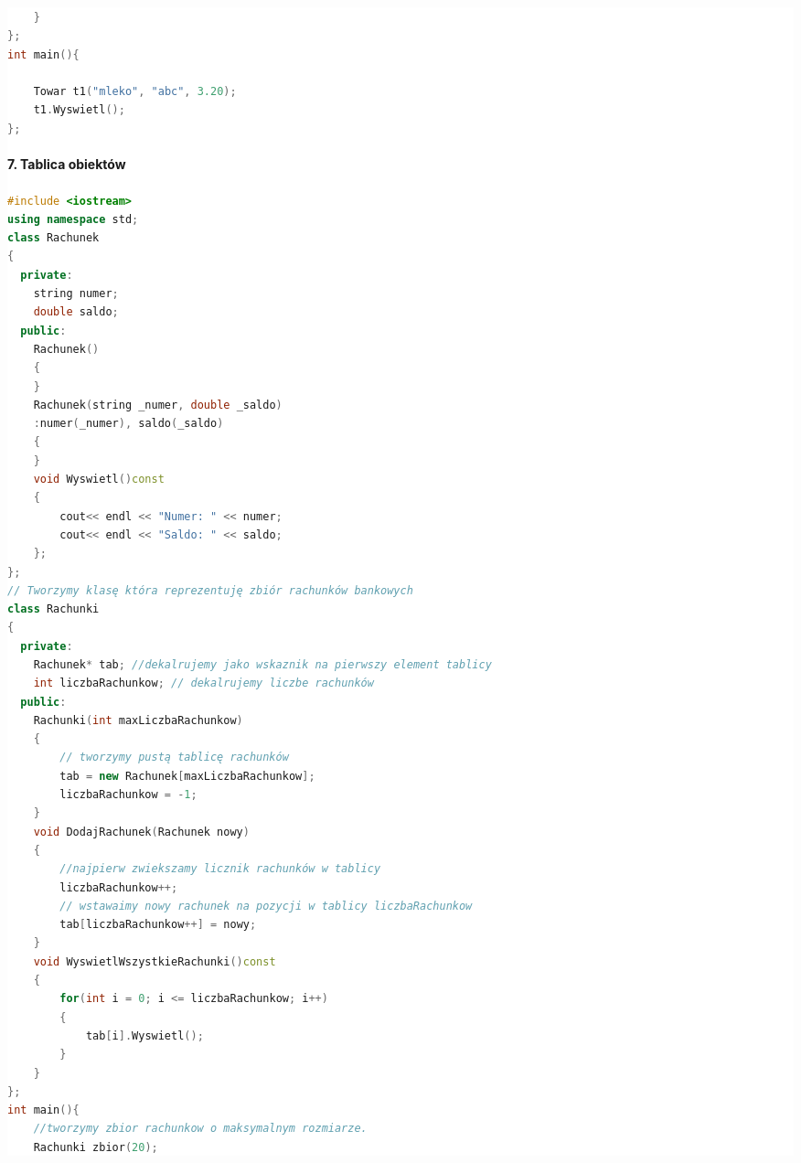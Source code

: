 ```c++
    }
}; 
int main(){

    Towar t1("mleko", "abc", 3.20);
    t1.Wyswietl();
};
```

#### 7. Tablica obiektów

```c++
#include <iostream>
using namespace std;
class Rachunek
{
  private:
    string numer;
    double saldo;
  public:
    Rachunek()
    {
    }
    Rachunek(string _numer, double _saldo)
    :numer(_numer), saldo(_saldo)
    { 
    }
    void Wyswietl()const
    {
        cout<< endl << "Numer: " << numer;
        cout<< endl << "Saldo: " << saldo;       
    };
};
// Tworzymy klasę która reprezentuję zbiór rachunków bankowych 
class Rachunki
{
  private:
    Rachunek* tab; //dekalrujemy jako wskaznik na pierwszy element tablicy
    int liczbaRachunkow; // dekalrujemy liczbe rachunków
  public:
    Rachunki(int maxLiczbaRachunkow)
    {
        // tworzymy pustą tablicę rachunków
        tab = new Rachunek[maxLiczbaRachunkow];
        liczbaRachunkow = -1;
    }
    void DodajRachunek(Rachunek nowy)
    {
        //najpierw zwiekszamy licznik rachunków w tablicy
        liczbaRachunkow++;
        // wstawaimy nowy rachunek na pozycji w tablicy liczbaRachunkow
        tab[liczbaRachunkow++] = nowy;
    }
    void WyswietlWszystkieRachunki()const
    {
        for(int i = 0; i <= liczbaRachunkow; i++)
        {
            tab[i].Wyswietl();
        } 
    }
};
int main(){
    //tworzymy zbior rachunkow o maksymalnym rozmiarze.
    Rachunki zbior(20);
```